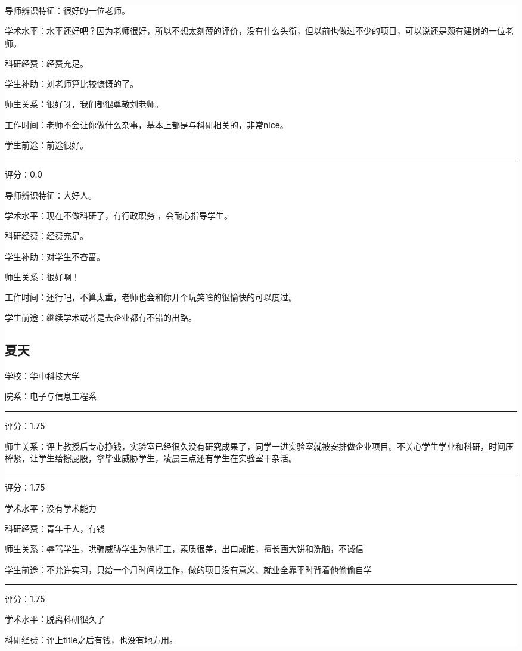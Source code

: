 导师辨识特征：很好的一位老师。

学术水平：水平还好吧？因为老师很好，所以不想太刻薄的评价，没有什么头衔，但以前也做过不少的项目，可以说还是颇有建树的一位老师。

科研经费：经费充足。

学生补助：刘老师算比较慷慨的了。

师生关系：很好呀，我们都很尊敬刘老师。

工作时间：老师不会让你做什么杂事，基本上都是与科研相关的，非常nice。

学生前途：前途很好。

* * *

评分：0.0

导师辨识特征：大好人。

学术水平：现在不做科研了，有行政职务 ，会耐心指导学生。

科研经费：经费充足。

学生补助：对学生不吝啬。

师生关系：很好啊！

工作时间：还行吧，不算太重，老师也会和你开个玩笑啥的很愉快的可以度过。

学生前途：继续学术或者是去企业都有不错的出路。

## 夏天

学校：华中科技大学

院系：电子与信息工程系

* * *

评分：1.75

师生关系：评上教授后专心挣钱，实验室已经很久没有研究成果了，同学一进实验室就被安排做企业项目。不关心学生学业和科研，时间压榨紧，让学生给擦屁股，拿毕业威胁学生，凌晨三点还有学生在实验室干杂活。

* * *

评分：1.75

学术水平：没有学术能力

科研经费：青年千人，有钱

师生关系：辱骂学生，哄骗威胁学生为他打工，素质很差，出口成脏，擅长画大饼和洗脑，不诚信

学生前途：不允许实习，只给一个月时间找工作，做的项目没有意义、就业全靠平时背着他偷偷自学

* * *

评分：1.75

学术水平：脱离科研很久了

科研经费：评上title之后有钱，也没有地方用。
